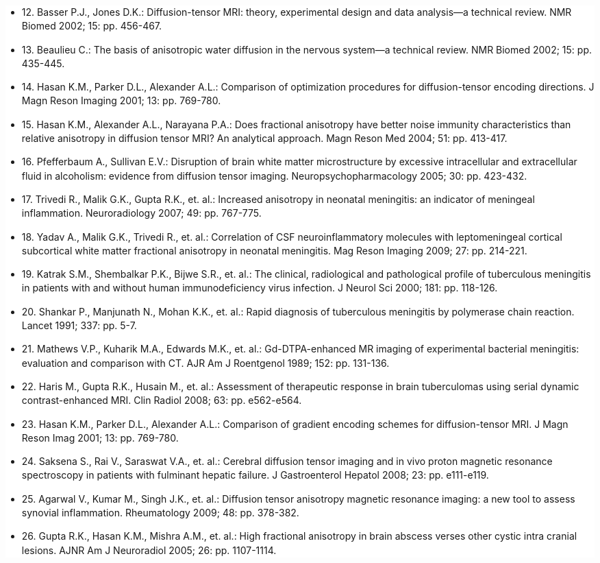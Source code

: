
- 12\. Basser P.J., Jones D.K.: Diffusion-tensor MRI: theory, experimental design and data analysis—a technical review. NMR Biomed 2002; 15: pp. 456-467.


- 13\. Beaulieu C.: The basis of anisotropic water diffusion in the nervous system—a technical review. NMR Biomed 2002; 15: pp. 435-445.


- 14\. Hasan K.M., Parker D.L., Alexander A.L.: Comparison of optimization procedures for diffusion-tensor encoding directions. J Magn Reson Imaging 2001; 13: pp. 769-780.


- 15\. Hasan K.M., Alexander A.L., Narayana P.A.: Does fractional anisotropy have better noise immunity characteristics than relative anisotropy in diffusion tensor MRI? An analytical approach. Magn Reson Med 2004; 51: pp. 413-417.


- 16\. Pfefferbaum A., Sullivan E.V.: Disruption of brain white matter microstructure by excessive intracellular and extracellular fluid in alcoholism: evidence from diffusion tensor imaging. Neuropsychopharmacology 2005; 30: pp. 423-432.


- 17\. Trivedi R., Malik G.K., Gupta R.K., et. al.: Increased anisotropy in neonatal meningitis: an indicator of meningeal inflammation. Neuroradiology 2007; 49: pp. 767-775.


- 18\. Yadav A., Malik G.K., Trivedi R., et. al.: Correlation of CSF neuroinflammatory molecules with leptomeningeal cortical subcortical white matter fractional anisotropy in neonatal meningitis. Mag Reson Imaging 2009; 27: pp. 214-221.


- 19\. Katrak S.M., Shembalkar P.K., Bijwe S.R., et. al.: The clinical, radiological and pathological profile of tuberculous meningitis in patients with and without human immunodeficiency virus infection. J Neurol Sci 2000; 181: pp. 118-126.


- 20\. Shankar P., Manjunath N., Mohan K.K., et. al.: Rapid diagnosis of tuberculous meningitis by polymerase chain reaction. Lancet 1991; 337: pp. 5-7.


- 21\. Mathews V.P., Kuharik M.A., Edwards M.K., et. al.: Gd-DTPA-enhanced MR imaging of experimental bacterial meningitis: evaluation and comparison with CT. AJR Am J Roentgenol 1989; 152: pp. 131-136.


- 22\. Haris M., Gupta R.K., Husain M., et. al.: Assessment of therapeutic response in brain tuberculomas using serial dynamic contrast-enhanced MRI. Clin Radiol 2008; 63: pp. e562-e564.


- 23\. Hasan K.M., Parker D.L., Alexander A.L.: Comparison of gradient encoding schemes for diffusion-tensor MRI. J Magn Reson Imag 2001; 13: pp. 769-780.


- 24\. Saksena S., Rai V., Saraswat V.A., et. al.: Cerebral diffusion tensor imaging and in vivo proton magnetic resonance spectroscopy in patients with fulminant hepatic failure. J Gastroenterol Hepatol 2008; 23: pp. e111-e119.


- 25\. Agarwal V., Kumar M., Singh J.K., et. al.: Diffusion tensor anisotropy magnetic resonance imaging: a new tool to assess synovial inflammation. Rheumatology 2009; 48: pp. 378-382.


- 26\. Gupta R.K., Hasan K.M., Mishra A.M., et. al.: High fractional anisotropy in brain abscess verses other cystic intra cranial lesions. AJNR Am J Neuroradiol 2005; 26: pp. 1107-1114.
